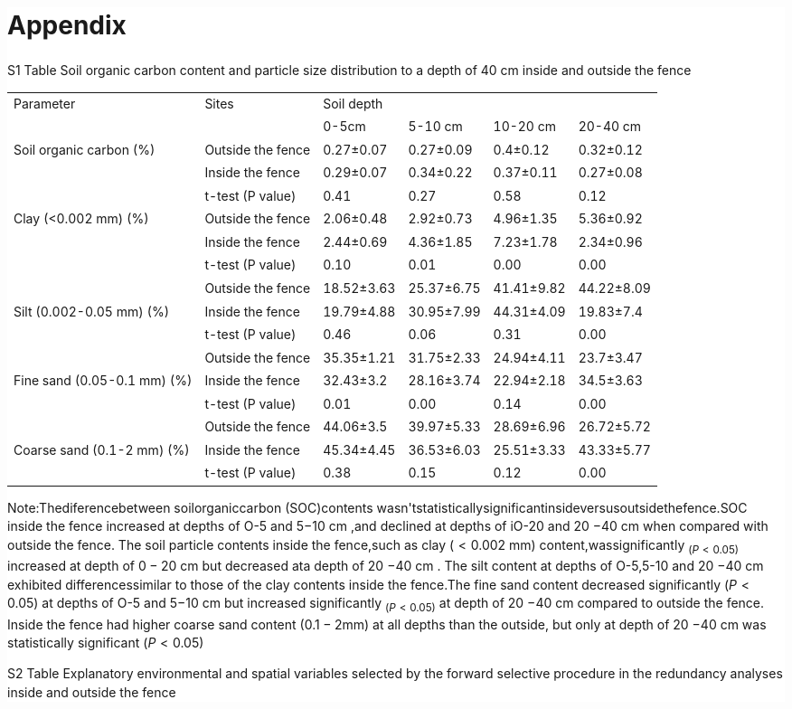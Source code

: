 # Appendix

S1 Table Soil organic carbon content and particle size distribution to a depth of $4 0 \ \mathrm { c m }$ inside and outside the fence   

<html><body><table><tr><td rowspan="2">Parameter</td><td rowspan="2">Sites</td><td colspan="4">Soil depth</td></tr><tr><td>0-5cm</td><td>5-10 cm</td><td>10-20 cm</td><td>20-40 cm</td></tr><tr><td rowspan="3">Soil organic carbon (%)</td><td>Outside the fence</td><td>0.27±0.07</td><td>0.27±0.09</td><td>0.4±0.12</td><td>0.32±0.12</td></tr><tr><td>Inside the fence</td><td>0.29±0.07</td><td>0.34±0.22</td><td>0.37±0.11</td><td>0.27±0.08</td></tr><tr><td>t-test (P value)</td><td>0.41</td><td>0.27</td><td>0.58</td><td>0.12</td></tr><tr><td rowspan="4">Clay (<0.002 mm) (%)</td><td>Outside the fence</td><td>2.06±0.48</td><td>2.92±0.73</td><td>4.96±1.35</td><td>5.36±0.92</td></tr><tr><td>Inside the fence</td><td>2.44±0.69</td><td>4.36±1.85</td><td>7.23±1.78</td><td>2.34±0.96</td></tr><tr><td>t-test (P value)</td><td>0.10</td><td>0.01</td><td>0.00</td><td>0.00</td></tr><tr><td>Outside the fence</td><td>18.52±3.63</td><td>25.37±6.75</td><td>41.41±9.82</td><td>44.22±8.09</td></tr><tr><td rowspan="3">Silt (0.002-0.05 mm) (%)</td><td>Inside the fence</td><td>19.79±4.88</td><td>30.95±7.99</td><td>44.31±4.09</td><td>19.83±7.4</td></tr><tr><td>t-test (P value)</td><td>0.46</td><td>0.06</td><td>0.31</td><td>0.00</td></tr><tr><td>Outside the fence</td><td>35.35±1.21</td><td>31.75±2.33</td><td>24.94±4.11</td><td>23.7±3.47</td></tr><tr><td rowspan="3">Fine sand (0.05-0.1 mm) (%)</td><td>Inside the fence</td><td>32.43±3.2</td><td>28.16±3.74</td><td>22.94±2.18</td><td>34.5±3.63</td></tr><tr><td>t-test (P value)</td><td>0.01</td><td>0.00</td><td>0.14</td><td>0.00</td></tr><tr><td>Outside the fence</td><td>44.06±3.5</td><td>39.97±5.33</td><td>28.69±6.96</td><td>26.72±5.72</td></tr><tr><td rowspan="2">Coarse sand (0.1-2 mm) (%)</td><td>Inside the fence</td><td>45.34±4.45</td><td>36.53±6.03</td><td>25.51±3.33</td><td>43.33±5.77</td></tr><tr><td>t-test (P value)</td><td>0.38</td><td>0.15</td><td>0.12</td><td>0.00</td></tr></table></body></html>

Note:Thediferencebetween soilorganiccarbon (SOC)contents wasn'tstatisticallysignificantinsideversusoutsidethefence.SOC inside the fence increased at depths of O-5 and $5 { \mathrm { - } } 1 0 ~ { \mathrm { c m } }$ ,and declined at depths of iO-20 and $2 0 { \ - } 4 0 \ \mathrm { c m }$ when compared with outside the fence. The soil particle contents inside the fence,such as clay $( < 0 . 0 0 2 \ \mathrm { m m } )$ content,wassignificantly $_ { ( P < 0 . 0 5 ) }$ increased at depth of $0 { - } 2 0 ~ \mathrm { c m }$ but decreased ata depth of $2 0 { \ - } 4 0 \ \mathrm { c m }$ . The silt content at depths of O-5,5-10 and $2 0 { \ - } 4 0 \ \mathrm { c m }$ exhibited differencessimilar to those of the clay contents inside the fence.The fine sand content decreased significantly $( P { < } 0 . 0 5 )$ at depths of O-5 and $5 { \mathrm { - } } 1 0 ~ { \mathrm { c m } }$ but increased significantly $_ { ( P < 0 . 0 5 ) }$ at depth of $2 0 { \ - } 4 0 ~ \mathrm { c m }$ compared to outside the fence. Inside the fence had higher coarse sand content $( 0 . 1 { - } 2 \mathrm { m m } )$ at all depths than the outside, but only at depth of $2 0 { \ - } 4 0 \ \mathrm { c m }$ was statistically significant $( P { < } 0 . 0 5 )$

S2 Table Explanatory environmental and spatial variables selected by the forward selective procedure in the redundancy analyses inside and outside the fence   
